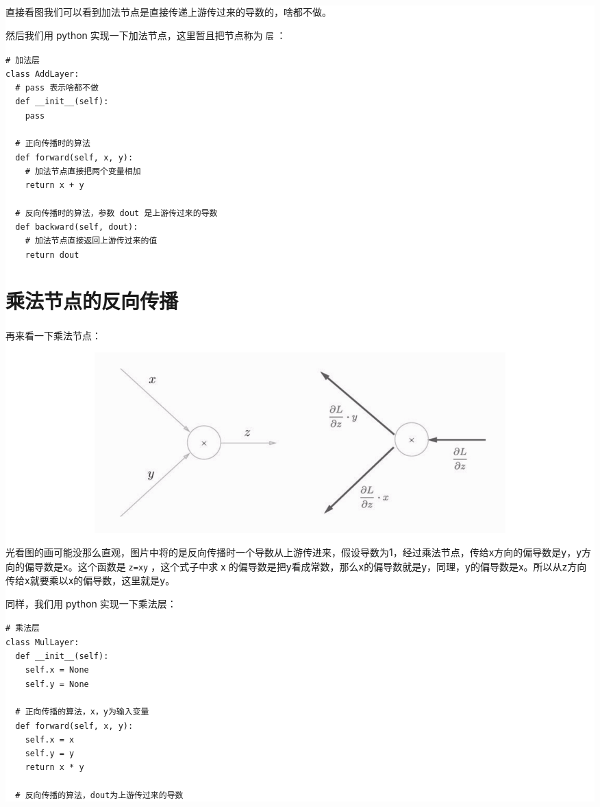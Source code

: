 直接看图我们可以看到加法节点是直接传递上游传过来的导数的，啥都不做。

然后我们用 python 实现一下加法节点，这里暂且把节点称为 `层` ：

```
# 加法层
class AddLayer:
  # pass 表示啥都不做
  def __init__(self):
    pass

  # 正向传播时的算法
  def forward(self, x, y):
    # 加法节点直接把两个变量相加
    return x + y

  # 反向传播时的算法，参数 dout 是上游传过来的导数
  def backward(self, dout):
    # 加法节点直接返回上游传过来的值
    return dout
```

# 乘法节点的反向传播

再来看一下乘法节点：

<div align="center"><img width="600px" src="./images/2019.12.28-41.png"/></div>

光看图的画可能没那么直观，图片中将的是反向传播时一个导数从上游传进来，假设导数为1，经过乘法节点，传给x方向的偏导数是y，y方向的偏导数是x。这个函数是 `z=xy` ，这个式子中求 x 的偏导数是把y看成常数，那么x的偏导数就是y，同理，y的偏导数是x。所以从z方向传给x就要乘以x的偏导数，这里就是y。

同样，我们用 python 实现一下乘法层：

```
# 乘法层
class MulLayer:
  def __init__(self):
    self.x = None
    self.y = None
  
  # 正向传播的算法，x，y为输入变量
  def forward(self, x, y):
    self.x = x
    self.y = y
    return x * y

  # 反向传播的算法，dout为上游传过来的导数
```